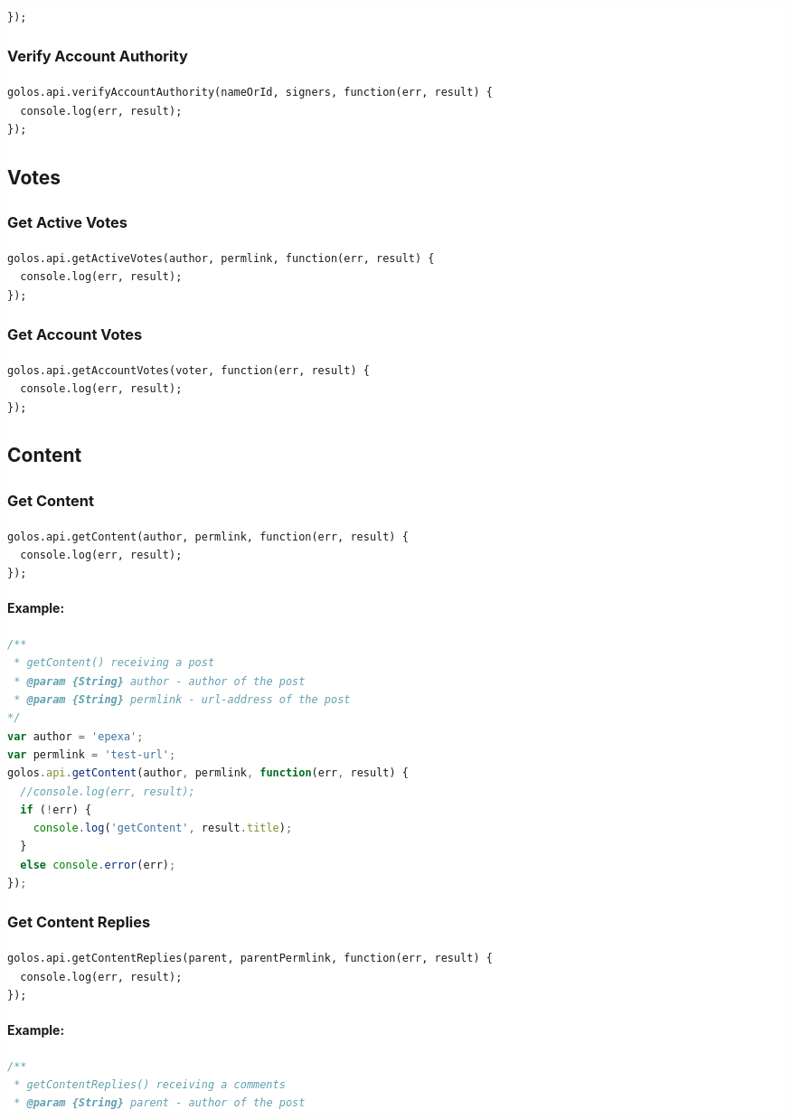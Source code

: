 ```
});
```
### Verify Account Authority
```
golos.api.verifyAccountAuthority(nameOrId, signers, function(err, result) {
  console.log(err, result);
});
```

## Votes

### Get Active Votes
```
golos.api.getActiveVotes(author, permlink, function(err, result) {
  console.log(err, result);
});
```
### Get Account Votes
```
golos.api.getAccountVotes(voter, function(err, result) {
  console.log(err, result);
});
```

## Content


### Get Content
```
golos.api.getContent(author, permlink, function(err, result) {
  console.log(err, result);
});
```
#### Example:
```js
/**
 * getContent() receiving a post
 * @param {String} author - author of the post
 * @param {String} permlink - url-address of the post
*/
var author = 'epexa';
var permlink = 'test-url';
golos.api.getContent(author, permlink, function(err, result) {
  //console.log(err, result);
  if (!err) {
    console.log('getContent', result.title);
  }
  else console.error(err);
});
```
### Get Content Replies
```
golos.api.getContentReplies(parent, parentPermlink, function(err, result) {
  console.log(err, result);
});
```
#### Example:
```js
/**
 * getContentReplies() receiving a comments
 * @param {String} parent - author of the post
```